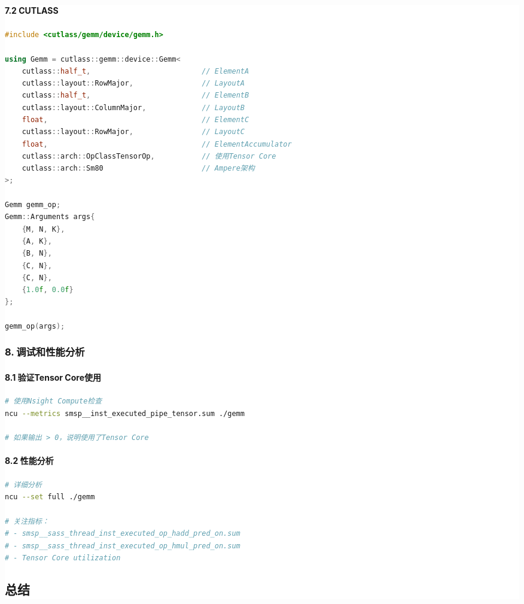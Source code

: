 #### 7.2 CUTLASS

```cpp
#include <cutlass/gemm/device/gemm.h>

using Gemm = cutlass::gemm::device::Gemm<
    cutlass::half_t,                          // ElementA
    cutlass::layout::RowMajor,                // LayoutA
    cutlass::half_t,                          // ElementB
    cutlass::layout::ColumnMajor,             // LayoutB
    float,                                    // ElementC
    cutlass::layout::RowMajor,                // LayoutC
    float,                                    // ElementAccumulator
    cutlass::arch::OpClassTensorOp,           // 使用Tensor Core
    cutlass::arch::Sm80                       // Ampere架构
>;

Gemm gemm_op;
Gemm::Arguments args{
    {M, N, K},
    {A, K},
    {B, N},
    {C, N},
    {C, N},
    {1.0f, 0.0f}
};

gemm_op(args);
```

### 8. 调试和性能分析

#### 8.1 验证Tensor Core使用

```bash
# 使用Nsight Compute检查
ncu --metrics smsp__inst_executed_pipe_tensor.sum ./gemm

# 如果输出 > 0，说明使用了Tensor Core
```

#### 8.2 性能分析

```bash
# 详细分析
ncu --set full ./gemm

# 关注指标：
# - smsp__sass_thread_inst_executed_op_hadd_pred_on.sum
# - smsp__sass_thread_inst_executed_op_hmul_pred_on.sum  
# - Tensor Core utilization
```

## 总结
